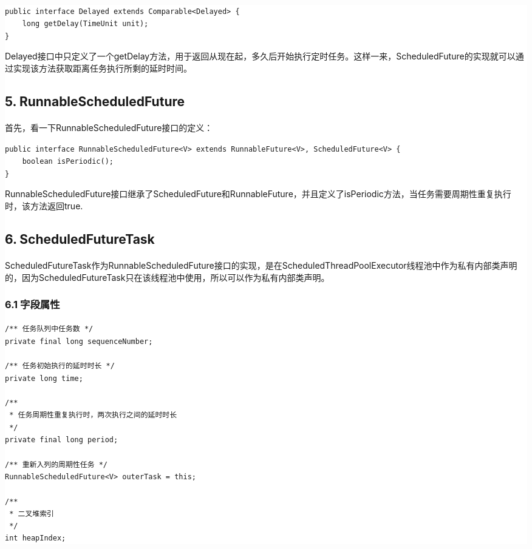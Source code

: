 ```
public interface Delayed extends Comparable<Delayed> { 
    long getDelay(TimeUnit unit); 
}
```


Delayed接口中只定义了一个getDelay方法，用于返回从现在起，多久后开始执行定时任务。这样一来，ScheduledFuture的实现就可以通过实现该方法获取距离任务执行所剩的延时时间。



## 5. RunnableScheduledFuture

首先，看一下RunnableScheduledFuture接口的定义：

```
public interface RunnableScheduledFuture<V> extends RunnableFuture<V>, ScheduledFuture<V> { 
    boolean isPeriodic(); 
}
```

RunnableScheduledFuture接口继承了ScheduledFuture和RunnableFuture，并且定义了isPeriodic方法，当任务需要周期性重复执行时，该方法返回true.



## 6. ScheduledFutureTask

ScheduledFutureTask作为RunnableScheduledFuture接口的实现，是在ScheduledThreadPoolExecutor线程池中作为私有内部类声明的，因为ScheduledFutureTask只在该线程池中使用，所以可以作为私有内部类声明。



### 6.1 字段属性

```
/** 任务队列中任务数 */
private final long sequenceNumber;

/** 任务初始执行的延时时长 */
private long time;

/**
 * 任务周期性重复执行时，两次执行之间的延时时长
 */
private final long period;

/** 重新入列的周期性任务 */
RunnableScheduledFuture<V> outerTask = this;

/**
 * 二叉堆索引
 */
int heapIndex;
```

